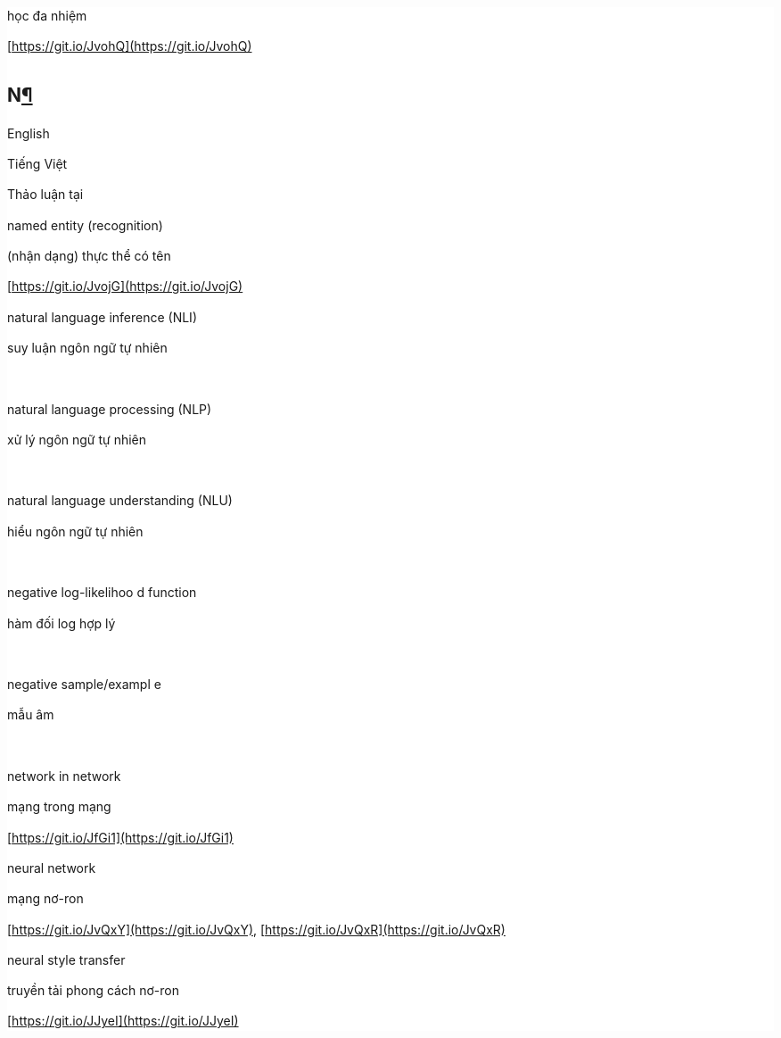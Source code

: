 học đa nhiệm

[https://git.io/JvohQ](https://git.io/JvohQ)

N[¶](#n "Permalink to this headline")
-------------------------------------

  

English

Tiếng Việt

Thảo luận tại

named entity (recognition)

(nhận dạng) thực thể có tên

[https://git.io/JvojG](https://git.io/JvojG)

natural language inference (NLI)

suy luận ngôn ngữ tự nhiên

 

natural language processing (NLP)

xử lý ngôn ngữ tự nhiên

 

natural language understanding (NLU)

hiểu ngôn ngữ tự nhiên

 

negative log-likelihoo d function

hàm đối log hợp lý

 

negative sample/exampl e

mẫu âm

 

network in network

mạng trong mạng

[https://git.io/JfGi1](https://git.io/JfGi1)

neural network

mạng nơ-ron

[https://git.io/JvQxY](https://git.io/JvQxY), [https://git.io/JvQxR](https://git.io/JvQxR)

neural style transfer

truyền tải phong cách nơ-ron

[https://git.io/JJyeI](https://git.io/JJyeI)
